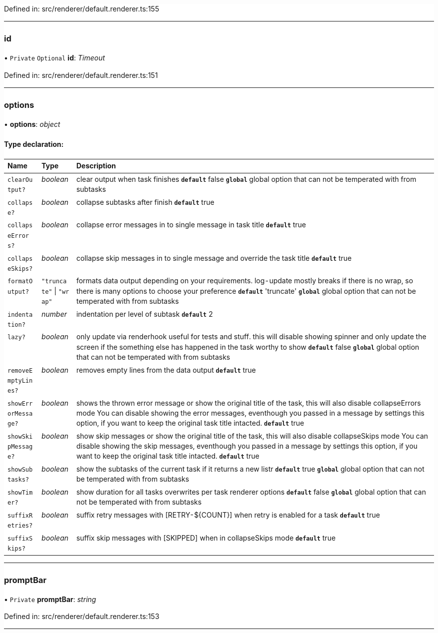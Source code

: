 Defined in: src/renderer/default.renderer.ts:155

___

### id

• `Private` `Optional` **id**: *Timeout*

Defined in: src/renderer/default.renderer.ts:151

___

### options

• **options**: *object*

#### Type declaration:

| Name | Type | Description |
| :------ | :------ | :------ |
| `clearOutput?` | *boolean* | clear output when task finishes  **`default`** false  **`global`** global option that can not be temperated with from subtasks |
| `collapse?` | *boolean* | collapse subtasks after finish  **`default`** true |
| `collapseErrors?` | *boolean* | collapse error messages in to single message in task title  **`default`** true |
| `collapseSkips?` | *boolean* | collapse skip messages in to single message and override the task title  **`default`** true |
| `formatOutput?` | ``"truncate"`` \| ``"wrap"`` | formats data output depending on your requirements. log-update mostly breaks if there is no wrap, so there is many options to choose your preference  **`default`** 'truncate'  **`global`** global option that can not be temperated with from subtasks |
| `indentation?` | *number* | indentation per level of subtask  **`default`** 2 |
| `lazy?` | *boolean* | only update via renderhook  useful for tests and stuff. this will disable showing spinner and only update the screen if the something else has happened in the task worthy to show  **`default`** false  **`global`** global option that can not be temperated with from subtasks |
| `removeEmptyLines?` | *boolean* | removes empty lines from the data output  **`default`** true |
| `showErrorMessage?` | *boolean* | shows the thrown error message or show the original title of the task, this will also disable collapseErrors mode You can disable showing the error messages, eventhough you passed in a message by settings this option, if you want to keep the original task title intacted.  **`default`** true |
| `showSkipMessage?` | *boolean* | show skip messages or show the original title of the task, this will also disable collapseSkips mode  You can disable showing the skip messages, eventhough you passed in a message by settings this option, if you want to keep the original task title intacted.  **`default`** true |
| `showSubtasks?` | *boolean* | show the subtasks of the current task if it returns a new listr  **`default`** true  **`global`** global option that can not be temperated with from subtasks |
| `showTimer?` | *boolean* | show duration for all tasks  overwrites per task renderer options  **`default`** false  **`global`** global option that can not be temperated with from subtasks |
| `suffixRetries?` | *boolean* | suffix retry messages with [RETRY-${COUNT}] when retry is enabled for a task  **`default`** true |
| `suffixSkips?` | *boolean* | suffix skip messages with [SKIPPED] when in collapseSkips mode  **`default`** true |

___

### promptBar

• `Private` **promptBar**: *string*

Defined in: src/renderer/default.renderer.ts:153

___
